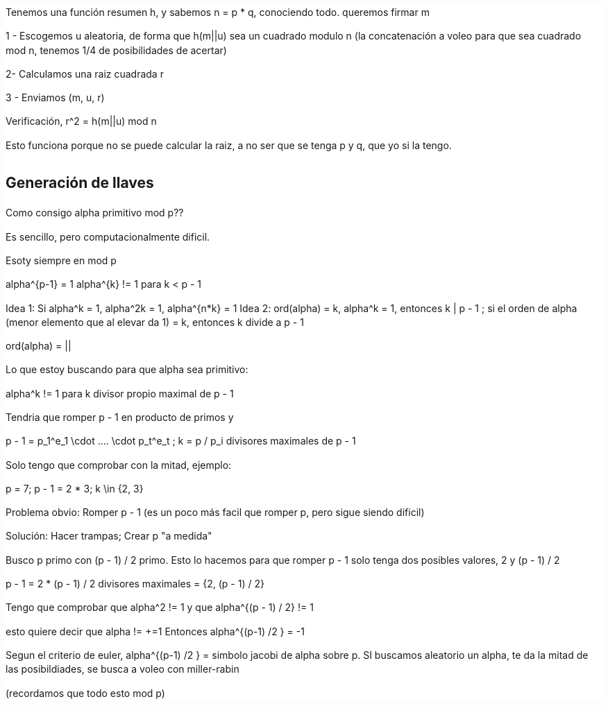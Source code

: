 Tenemos una función resumen h, y sabemos n = p * q, conociendo todo. queremos firmar m

1 - Escogemos u aleatoria, de forma que h(m||u) sea un cuadrado modulo n (la concatenación a voleo para que sea cuadrado mod n, tenemos 1/4 de posibilidades de acertar)

2- Calculamos una raiz cuadrada r

3 - Enviamos (m, u, r)

Verificación, r^2 = h(m||u) mod n

Esto funciona porque no se puede calcular la raiz, a no ser que se tenga p y q, que yo si la tengo.


## Generación de llaves

Como consigo alpha primitivo mod p??

Es sencillo, pero computacionalmente dificil.

Esoty siempre en mod p

alpha^{p-1} = 1
alpha^{k} != 1 para k < p - 1

Idea 1: Si alpha^k = 1, alpha^2k = 1, alpha^{n*k} = 1
Idea 2: ord(alpha) = k, alpha^k = 1, entonces k | p - 1 ; si el orden  de alpha (menor elemento que al elevar da 1) = k,  entonces k divide a p - 1

ord(alpha) = |<alpha>|

Lo que estoy buscando para que alpha sea primitivo:

alpha^k != 1 para k divisor propio maximal de p - 1

Tendria que romper p - 1 en producto de primos y

p - 1 = p_1^e_1 \cdot .... \cdot p_t^e_t  ; k = p / p_i divisores maximales de p - 1

Solo tengo que comprobar con la mitad, ejemplo:

p = 7; p - 1 = 2 * 3; k \in {2, 3}

Problema obvio: Romper p - 1 (es un poco más facil que romper p, pero sigue siendo dificil)

Solución: Hacer trampas; Crear p "a medida"

Busco p primo con (p - 1) / 2  primo. Esto lo hacemos para que romper p - 1 solo tenga dos posibles valores, 2 y (p - 1) / 2

p - 1 = 2 * (p - 1) / 2 divisores maximales = {2, (p - 1) / 2}

Tengo que comprobar que alpha^2 != 1 y que alpha^{(p - 1) / 2} != 1

esto quiere decir que alpha != +=1
Entonces alpha^{(p-1) /2 }  = -1

Segun el criterio de euler, alpha^{(p-1) /2 } = simbolo jacobi de alpha sobre p. SI buscamos aleatorio un alpha, te da la mitad de las posibildiades, se busca a voleo con miller-rabin

(recordamos que todo esto mod p)
